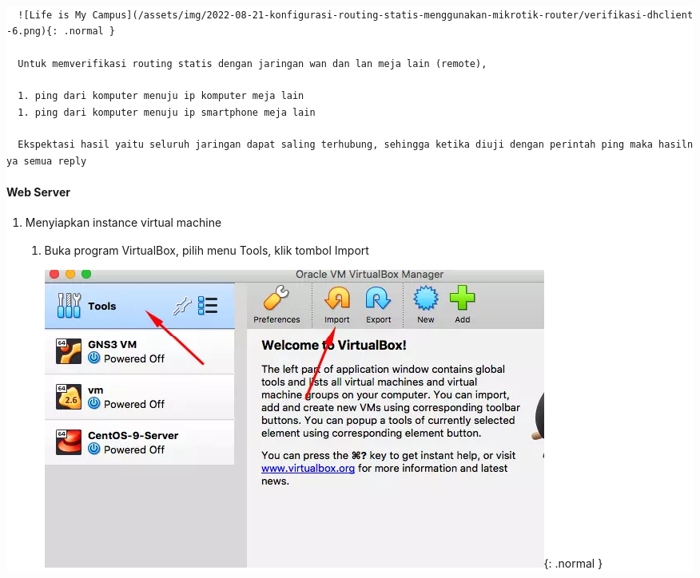       ![Life is My Campus](/assets/img/2022-08-21-konfigurasi-routing-statis-menggunakan-mikrotik-router/verifikasi-dhclient-6.png){: .normal }

      Untuk memverifikasi routing statis dengan jaringan wan dan lan meja lain (remote),

      1. ping dari komputer menuju ip komputer meja lain
      1. ping dari komputer menuju ip smartphone meja lain

      Ekspektasi hasil yaitu seluruh jaringan dapat saling terhubung, sehingga ketika diuji dengan perintah ping maka hasilnya semua reply

#### Web Server

1. Menyiapkan instance virtual machine

   1. Buka program VirtualBox, pilih menu Tools, klik tombol Import

      ![Life is My Campus](/assets/img/2022-08-21-konfigurasi-routing-statis-menggunakan-mikrotik-router/import-vm-1.png){: .normal }
